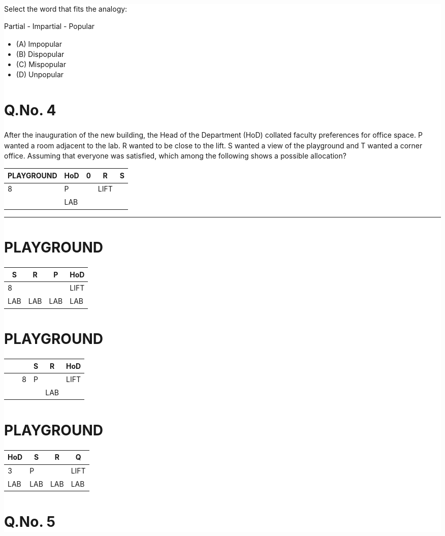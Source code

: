 Select the word that fits the analogy:

Partial - Impartial - Popular

- (A) Impopular
- (B) Dispopular
- (C) Mispopular
- (D) Unpopular

# Q.No. 4

After the inauguration of the new building, the Head of the Department (HoD) collated faculty preferences for office space. P wanted a room adjacent to the lab. R wanted to be close to the lift. S wanted a view of the playground and T wanted a corner office. Assuming that everyone was satisfied, which among the following shows a possible allocation?

|PLAYGROUND|HoD|0|R|S|
|---|---|---|---|---|
|8|P| |LIFT| |
| |LAB| | | |
---
# PLAYGROUND

|S|R|P|HoD|
|---|---|---|---|
|8| | |LIFT|
|LAB|LAB|LAB|LAB|

# PLAYGROUND

| | | |S|R|HoD|
|---|---|---|---|---|---|
| | |8|P| |LIFT|
| | | | |LAB| |

# PLAYGROUND

|HoD|S|R|Q|
|---|---|---|---|
|3|P| |LIFT|
|LAB|LAB|LAB|LAB|

# Q.No. 5
